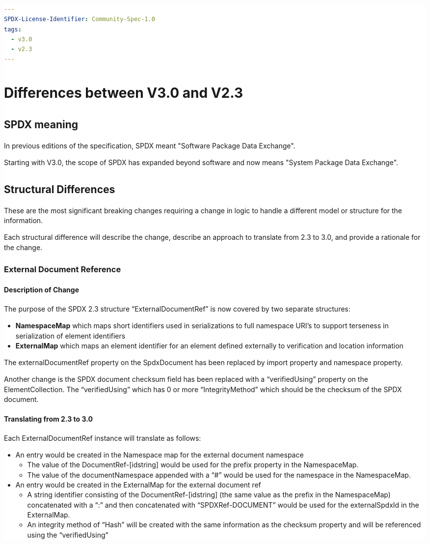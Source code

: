 ```yaml
---
SPDX-License-Identifier: Community-Spec-1.0
tags:
  - v3.0
  - v2.3
---
```


# Differences between V3.0 and V2.3

## SPDX meaning

In previous editions of the specification,
SPDX meant "Software Package Data Exchange".

Starting with V3.0, the scope of SPDX has expanded beyond software
and now means "System Package Data Exchange".

## Structural Differences

These are the most significant breaking changes requiring a change in logic
to handle a different model or structure for the information.

Each structural difference will describe the change,
describe an approach to translate from 2.3 to 3.0,
and provide a rationale for the change.

### External Document Reference

#### Description of Change

The purpose of the SPDX 2.3 structure “ExternalDocumentRef” is now covered by
two separate structures:

- **NamespaceMap** which maps short identifiers used in serializations to full
  namespace URI’s to support terseness in serialization of element identifiers
- **ExternalMap** which maps an element identifier for an element defined
  externally to verification and location information

The externalDocumentRef property on the SpdxDocument has been replaced by
import property and namespace property.

Another change is the SPDX document checksum field has been replaced with a
“verifiedUsing” property on the ElementCollection. The “verifiedUsing” which
has 0 or more “IntegrityMethod” which should be the checksum of the SPDX
document.

#### Translating from 2.3 to 3.0

Each ExternalDocumentRef instance will translate as follows:

- An entry would be created in the Namespace map for the external document
  namespace
  - The value of the DocumentRef-[idstring] would be used for the prefix
    property in the NamespaceMap.
  - The value of the documentNamespace appended with a “#” would be used for
    the namespace in the NamespaceMap.
- An entry would be created in the ExternalMap for the external document ref
  - A string identifier consisting of the DocumentRef-[idstring] (the same
    value as the prefix in the NamespaceMap) concatenated with a “:” and then
    concatenated with “SPDXRef-DOCUMENT” would be used for the externalSpdxId
    in the ExternalMap.
  - An integrity method of “Hash” will be created with the same information as
    the checksum property and will be referenced using the “verifiedUsing”